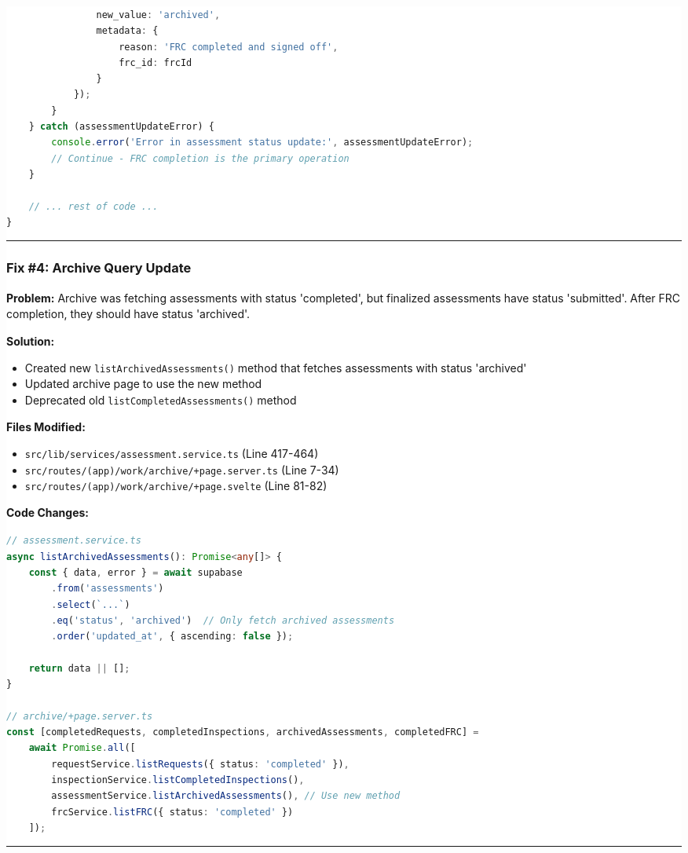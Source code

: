 ```typescript
                new_value: 'archived',
                metadata: {
                    reason: 'FRC completed and signed off',
                    frc_id: frcId
                }
            });
        }
    } catch (assessmentUpdateError) {
        console.error('Error in assessment status update:', assessmentUpdateError);
        // Continue - FRC completion is the primary operation
    }
    
    // ... rest of code ...
}
```

---

### **Fix #4: Archive Query Update**

**Problem:** Archive was fetching assessments with status 'completed', but finalized assessments have status 'submitted'. After FRC completion, they should have status 'archived'.

**Solution:**
- Created new `listArchivedAssessments()` method that fetches assessments with status 'archived'
- Updated archive page to use the new method
- Deprecated old `listCompletedAssessments()` method

**Files Modified:**
- `src/lib/services/assessment.service.ts` (Line 417-464)
- `src/routes/(app)/work/archive/+page.server.ts` (Line 7-34)
- `src/routes/(app)/work/archive/+page.svelte` (Line 81-82)

**Code Changes:**
```typescript
// assessment.service.ts
async listArchivedAssessments(): Promise<any[]> {
    const { data, error } = await supabase
        .from('assessments')
        .select(`...`)
        .eq('status', 'archived')  // Only fetch archived assessments
        .order('updated_at', { ascending: false });
    
    return data || [];
}

// archive/+page.server.ts
const [completedRequests, completedInspections, archivedAssessments, completedFRC] =
    await Promise.all([
        requestService.listRequests({ status: 'completed' }),
        inspectionService.listCompletedInspections(),
        assessmentService.listArchivedAssessments(), // Use new method
        frcService.listFRC({ status: 'completed' })
    ]);
```

---